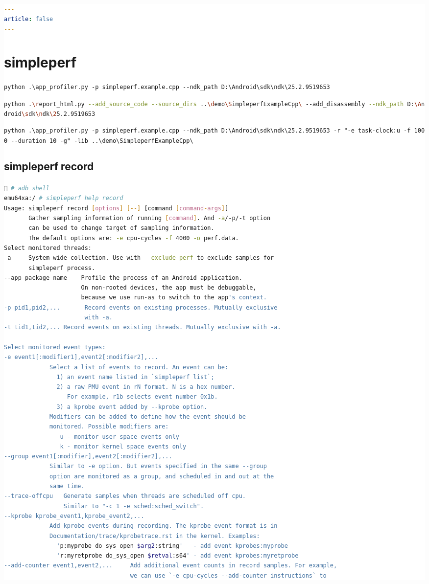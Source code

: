 ```yaml
---
article: false
---
```


# simpleperf

```shell
python .\app_profiler.py -p simpleperf.example.cpp --ndk_path D:\Android\sdk\ndk\25.2.9519653
```

```bash
python .\report_html.py --add_source_code --source_dirs ..\demo\SimpleperfExampleCpp\ --add_disassembly --ndk_path D:\Android\sdk\ndk\25.2.9519653
```

```
python .\app_profiler.py -p simpleperf.example.cpp --ndk_path D:\Android\sdk\ndk\25.2.9519653 -r "-e task-clock:u -f 1000 --duration 10 -g" -lib ..\demo\SimpleperfExampleCpp\
```

## simpleperf record

```bash
 # adb shell
emu64xa:/ # simpleperf help record
Usage: simpleperf record [options] [--] [command [command-args]]
       Gather sampling information of running [command]. And -a/-p/-t option
       can be used to change target of sampling information.
       The default options are: -e cpu-cycles -f 4000 -o perf.data.
Select monitored threads:
-a     System-wide collection. Use with --exclude-perf to exclude samples for
       simpleperf process.
--app package_name    Profile the process of an Android application.
                      On non-rooted devices, the app must be debuggable,
                      because we use run-as to switch to the app's context.
-p pid1,pid2,...       Record events on existing processes. Mutually exclusive
                       with -a.
-t tid1,tid2,... Record events on existing threads. Mutually exclusive with -a.

Select monitored event types:
-e event1[:modifier1],event2[:modifier2],...
             Select a list of events to record. An event can be:
               1) an event name listed in `simpleperf list`;
               2) a raw PMU event in rN format. N is a hex number.
                  For example, r1b selects event number 0x1b.
               3) a kprobe event added by --kprobe option.
             Modifiers can be added to define how the event should be
             monitored. Possible modifiers are:
                u - monitor user space events only
                k - monitor kernel space events only
--group event1[:modifier],event2[:modifier2],...
             Similar to -e option. But events specified in the same --group
             option are monitored as a group, and scheduled in and out at the
             same time.
--trace-offcpu   Generate samples when threads are scheduled off cpu.
                 Similar to "-c 1 -e sched:sched_switch".
--kprobe kprobe_event1,kprobe_event2,...
             Add kprobe events during recording. The kprobe_event format is in
             Documentation/trace/kprobetrace.rst in the kernel. Examples:
               'p:myprobe do_sys_open $arg2:string'   - add event kprobes:myprobe
               'r:myretprobe do_sys_open $retval:s64' - add event kprobes:myretprobe
--add-counter event1,event2,...     Add additional event counts in record samples. For example,
                                    we can use `-e cpu-cycles --add-counter instructions` to
```